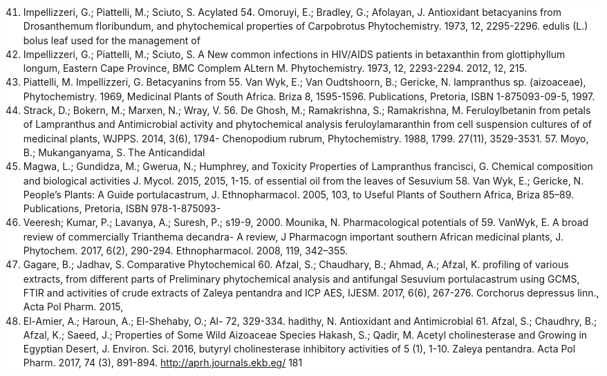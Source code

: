 41. Impellizzeri, G.; Piattelli, M.; Sciuto, S. Acylated 54. Omoruyi, E.; Bradley, G.; Afolayan, J. Antioxidant
betacyanins from Drosanthemum floribundum, and phytochemical properties of Carpobrotus
Phytochemistry. 1973, 12, 2295-2296. edulis (L.) bolus leaf used for the management of
42. Impellizzeri, G.; Piattelli, M.; Sciuto, S. A New common infections in HIV/AIDS patients in
betaxanthin from glottiphyllum longum, Eastern Cape Province, BMC Complem ALtern M.
Phytochemistry. 1973, 12, 2293-2294. 2012, 12, 215.
43. Piattelli, M. Impellizzeri, G. Betacyanins from 55. Van Wyk, E.; Van Oudtshoorn, B.; Gericke, N.
lampranthus sp. (aizoaceae), Phytochemistry. 1969, Medicinal Plants of South Africa. Briza
8, 1595-1596. Publications, Pretoria, ISBN 1-875093-09-5, 1997.
44. Strack, D.; Bokern, M.; Marxen, N.; Wray, V. 56. De Ghosh, M.; Ramakrishna, S.; Ramakrishna, M.
Feruloylbetanin from petals of Lampranthus and Antimicrobial activity and phytochemical analysis
feruloylamaranthin from cell suspension cultures of of medicinal plants, WJPPS. 2014, 3(6), 1794-
Chenopodium rubrum, Phytochemistry. 1988, 1799.
27(11), 3529-3531. 57. Moyo, B.; Mukanganyama, S. The Anticandidal
45. Magwa, L.; Gundidza, M.; Gwerua, N.; Humphrey, and Toxicity Properties of Lampranthus francisci,
G. Chemical composition and biological activities J. Mycol. 2015, 2015, 1-15.
of essential oil from the leaves of Sesuvium 58. Van Wyk, E.; Gericke, N. People’s Plants: A Guide
portulacastrum, J. Ethnopharmacol. 2005, 103, to Useful Plants of Southern Africa, Briza
85–89. Publications, Pretoria, ISBN 978-1-875093-
46. Veeresh; Kumar, P.; Lavanya, A.; Suresh, P.; s19-9, 2000.
Mounika, N. Pharmacological potentials of 59. VanWyk, E. A broad review of commercially
Trianthema decandra- A review, J Pharmacogn important southern African medicinal plants, J.
Phytochem. 2017, 6(2), 290-294. Ethnopharmacol. 2008, 119, 342–355.
47. Gagare, B.; Jadhav, S. Comparative Phytochemical 60. Afzal, S.; Chaudhary, B.; Ahmad, A.; Afzal, K.
profiling of various extracts, from different parts of Preliminary phytochemical analysis and antifungal
Sesuvium portulacastrum using GCMS, FTIR and activities of crude extracts of Zaleya pentandra and
ICP AES, IJESM. 2017, 6(6), 267-276. Corchorus depressus linn., Acta Pol Pharm. 2015,
48. El-Amier, A.; Haroun, A.; El-Shehaby, O.; Al- 72, 329-334.
hadithy, N. Antioxidant and Antimicrobial 61. Afzal, S.; Chaudhry, B.; Afzal, K.; Saeed, J.;
Properties of Some Wild Aizoaceae Species Hakash, S.; Qadir, M. Acetyl cholinesterase and
Growing in Egyptian Desert, J. Environ. Sci. 2016, butyryl cholinesterase inhibitory activities of
5 (1), 1-10. Zaleya pentandra. Acta Pol Pharm. 2017, 74 (3),
891-894.
http://aprh.journals.ekb.eg/
181

